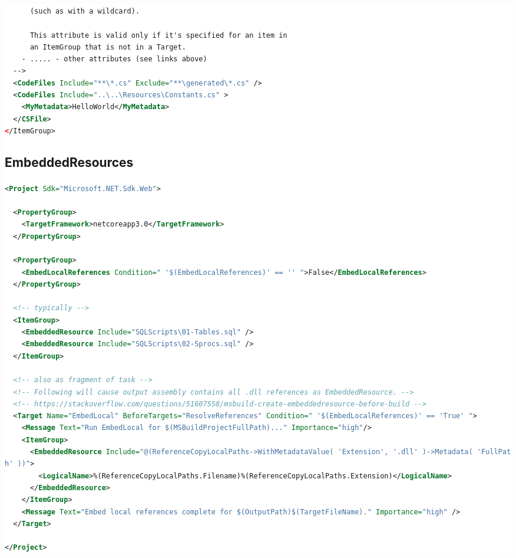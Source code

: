 ```xml
      (such as with a wildcard).

      This attribute is valid only if it's specified for an item in 
      an ItemGroup that is not in a Target.
    - ..... - other attributes (see links above)
  -->
  <CodeFiles Include="**\*.cs" Exclude="**\generated\*.cs" />
  <CodeFiles Include="..\..\Resources\Constants.cs" >
    <MyMetadata>HelloWorld</MyMetadata>
  </CSFile>
</ItemGroup>
```

## EmbeddedResources

```xml
<Project Sdk="Microsoft.NET.Sdk.Web">

  <PropertyGroup>
    <TargetFramework>netcoreapp3.0</TargetFramework>
  </PropertyGroup>

  <PropertyGroup>
    <EmbedLocalReferences Condition=" '$(EmbedLocalReferences)' == '' ">False</EmbedLocalReferences>
  </PropertyGroup>

  <!-- typically -->
  <ItemGroup>
    <EmbeddedResource Include="SQLScripts\01-Tables.sql" />
    <EmbeddedResource Include="SQLScripts\02-Sprocs.sql" />
  </ItemGroup>

  <!-- also as fragment of task -->
  <!-- Following will cause output assembly contains all .dll references as EmbeddedResource. -->
  <!-- https://stackoverflow.com/questions/51607558/msbuild-create-embeddedresource-before-build -->
  <Target Name="EmbedLocal" BeforeTargets="ResolveReferences" Condition=" '$(EmbedLocalReferences)' == 'True' ">
    <Message Text="Run EmbedLocal for $(MSBuildProjectFullPath)..." Importance="high"/>
    <ItemGroup>
      <EmbeddedResource Include="@(ReferenceCopyLocalPaths->WithMetadataValue( 'Extension', '.dll' )->Metadata( 'FullPath' ))">
        <LogicalName>%(ReferenceCopyLocalPaths.Filename)%(ReferenceCopyLocalPaths.Extension)</LogicalName>
      </EmbeddedResource>
    </ItemGroup>   
    <Message Text="Embed local references complete for $(OutputPath)$(TargetFileName)." Importance="high" />
  </Target>

</Project>
```
